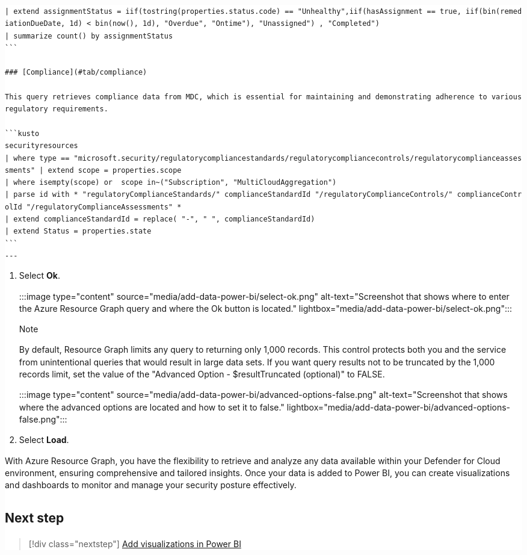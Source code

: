     | extend assignmentStatus = iif(tostring(properties.status.code) == "Unhealthy",iif(hasAssignment == true, iif(bin(remediationDueDate, 1d) < bin(now(), 1d), "Overdue", "Ontime"), "Unassigned") , "Completed")
    | summarize count() by assignmentStatus
    ```
    
    ### [Compliance](#tab/compliance)
    
    This query retrieves compliance data from MDC, which is essential for maintaining and demonstrating adherence to various regulatory requirements.
    
    ```kusto
    securityresources
    | where type == "microsoft.security/regulatorycompliancestandards/regulatorycompliancecontrols/regulatorycomplianceassessments" | extend scope = properties.scope
    | where isempty(scope) or  scope in~("Subscription", "MultiCloudAggregation")
    | parse id with * "regulatoryComplianceStandards/" complianceStandardId "/regulatoryComplianceControls/" complianceControlId "/regulatoryComplianceAssessments" *
    | extend complianceStandardId = replace( "-", " ", complianceStandardId)
    | extend Status = properties.state
    ```
    ---

1. Select **Ok**.

    :::image type="content" source="media/add-data-power-bi/select-ok.png" alt-text="Screenshot that shows where to enter the Azure Resource Graph query and where the Ok button is located." lightbox="media/add-data-power-bi/select-ok.png":::

    > [!NOTE]
    > By default, Resource Graph limits any query to returning only 1,000 records. This control protects both you and the service from unintentional queries that would result in large data sets. If you want query results not to be truncated by the 1,000 records limit, set the value of the "Advanced Option - $resultTruncated (optional)" to FALSE.
    >
    > :::image type="content" source="media/add-data-power-bi/advanced-options-false.png" alt-text="Screenshot that shows where the advanced options are located and how to set it to false." lightbox="media/add-data-power-bi/advanced-options-false.png":::

1. Select **Load**.

With Azure Resource Graph, you have the flexibility to retrieve and analyze any data available within your Defender for Cloud environment, ensuring comprehensive and tailored insights. Once your data is added to Power BI, you can create visualizations and dashboards to monitor and manage your security posture effectively.

## Next step

> [!div class="nextstep"]
> [Add visualizations in Power BI](/power-bi/visuals/power-bi-report-add-visualizations-i?tabs=powerbi-desktop)
